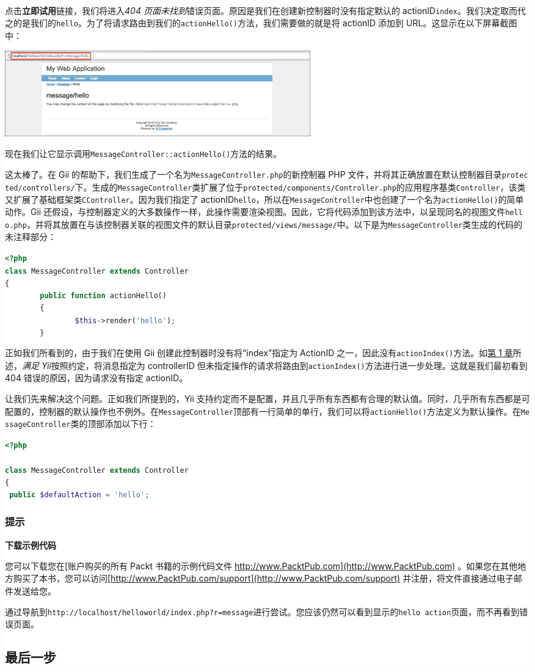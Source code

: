 点击**立即试用**链接，我们将进入*404 页面未找到*错误页面。原因是我们在创建新控制器时没有指定默认的 actionID`index`。我们决定取而代之的是我们的`hello`。为了将请求路由到我们的`actionHello()`方法，我们需要做的就是将 actionID 添加到 URL。这显示在以下屏幕截图中：

![Configuring Gii](img/8727_02_05.jpg)

现在我们让它显示调用`MessageController::actionHello()`方法的结果。

这太棒了。在 Gii 的帮助下，我们生成了一个名为`MessageController.php`的新控制器 PHP 文件，并将其正确放置在默认控制器目录`protected/controllers/`下。生成的`MessageController`类扩展了位于`protected/components/Controller.php`的应用程序基类`Controller`，该类又扩展了基础框架类`CController`。因为我们指定了 actionID`hello`，所以在`MessageController`中也创建了一个名为`actionHello()`的简单动作。Gii 还假设，与控制器定义的大多数操作一样，此操作需要渲染视图。因此，它将代码添加到该方法中，以呈现同名的视图文件`hello.php`，并将其放置在与该控制器关联的视图文件的默认目录`protected/views/message/`中。以下是为`MessageController`类生成的代码的未注释部分：

```php
<?php
class MessageController extends Controller
{
        public function actionHello()
        {
                $this->render('hello');
        }
```

正如我们所看到的，由于我们在使用 Gii 创建此控制器时没有将“index”指定为 ActionID 之一，因此没有`actionIndex()`方法。如[第 1 章](01.html "Chapter 1. Meet Yii")所述，*满足 Yii*按照约定，将消息指定为 controllerID 但未指定操作的请求将路由到`actionIndex()`方法进行进一步处理。这就是我们最初看到 404 错误的原因，因为请求没有指定 actionID。

让我们先来解决这个问题。正如我们所提到的，Yii 支持约定而不是配置，并且几乎所有东西都有合理的默认值。同时，几乎所有东西都是可配置的，控制器的默认操作也不例外。在`MessageController`顶部有一行简单的单行，我们可以将`actionHello()`方法定义为默认操作。在`MessageController`类的顶部添加以下行：

```php
<?php

class MessageController extends Controller
{
 public $defaultAction = 'hello';

```

### 提示

**下载示例代码**

您可以下载您在[账户购买的所有 Packt 书籍的示例代码文件 http://www.PacktPub.com](http://www.PacktPub.com) 。如果您在其他地方购买了本书，您可以访问[http://www.PacktPub.com/support](http://www.PacktPub.com/support) 并注册，将文件直接通过电子邮件发送给您。

通过导航到`http://localhost/helloworld/index.php?r=message`进行尝试。您应该仍然可以看到显示的`hello action`页面，而不再看到错误页面。

## 最后一步
